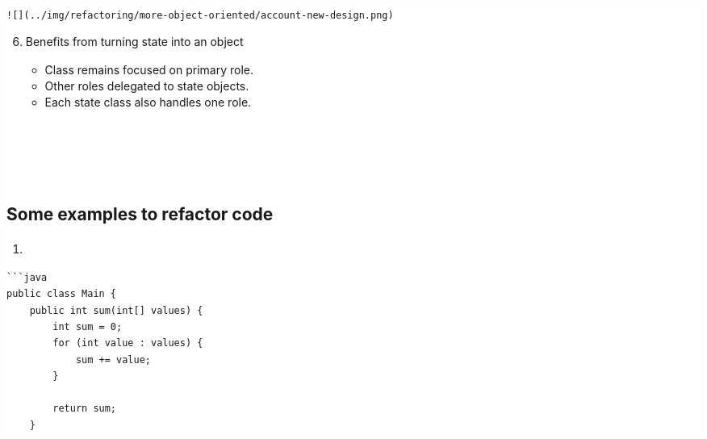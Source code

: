     ![](../img/refactoring/more-object-oriented/account-new-design.png)

6. Benefits from turning state into an object

    - Class remains focused on primary role.
    - Other roles delegated to state objects.
    - Each state class also handles one role.

<br>

## 






<br>

## Some examples to refactor code

1. 

    ```java
    public class Main {
        public int sum(int[] values) {
            int sum = 0;
            for (int value : values) {
                sum += value;
            }

            return sum;
        }
